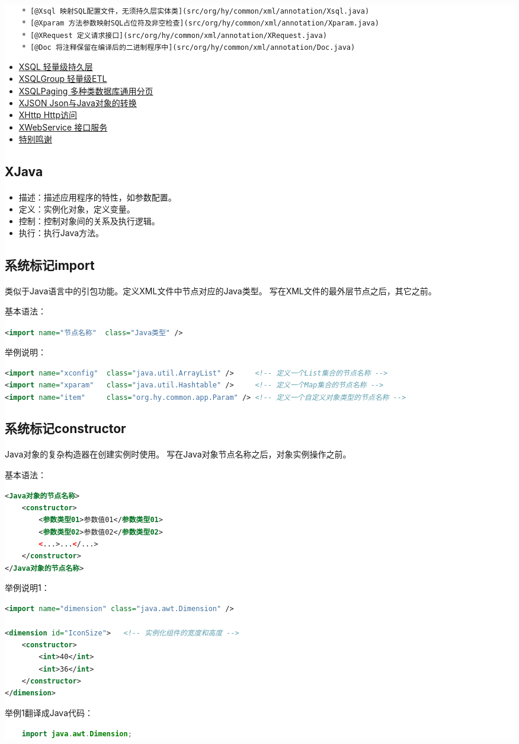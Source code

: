 		* [@Xsql 映射SQL配置文件，无须持久层实体类](src/org/hy/common/xml/annotation/Xsql.java)
		* [@Xparam 方法参数映射SQL占位符及非空检查](src/org/hy/common/xml/annotation/Xparam.java)
		* [@XRequest 定义请求接口](src/org/hy/common/xml/annotation/XRequest.java)
		* [@Doc 将注释保留在编译后的二进制程序中](src/org/hy/common/xml/annotation/Doc.java)
* [XSQL 轻量级持久层](#轻量级持久层xsql)
* [XSQLGroup 轻量级ETL](#轻量级etl)
* [XSQLPaging 多种类数据库通用分页](src/org/hy/common/xml/XSQLPaging.xml)
* [XJSON Json与Java对象的转换](src/org/hy/common/xml/XJSON.java)
* [XHttp Http访问](src/org/hy/common/xml/XHttp.java)
* [XWebService 接口服务](src/org/hy/common/xml/XWebService.java)
* [特别鸣谢](#特别鸣谢)



XJava
------
* 描述：描述应用程序的特性，如参数配置。
* 定义：实例化对象，定义变量。
* 控制：控制对象间的关系及执行逻辑。
* 执行：执行Java方法。



系统标记import
------
类似于Java语言中的引包功能。定义XML文件中节点对应的Java类型。
写在XML文件的最外层节点之后，其它之前。

基本语法：
```xml
<import name="节点名称"  class="Java类型" />
```
举例说明：
```xml
<import name="xconfig"  class="java.util.ArrayList" />     <!-- 定义一个List集合的节点名称 -->
<import name="xparam"   class="java.util.Hashtable" />     <!-- 定义一个Map集合的节点名称 -->
<import name="item"     class="org.hy.common.app.Param" /> <!-- 定义一个自定义对象类型的节点名称 -->
```



系统标记constructor
------
Java对象的复杂构造器在创建实例时使用。
写在Java对象节点名称之后，对象实例操作之前。

基本语法：
```xml
<Java对象的节点名称>
	<constructor>
		<参数类型01>参数值01</参数类型01>
		<参数类型02>参数值02</参数类型02>
		<...>...</...>
	</constructor>
</Java对象的节点名称>
```
举例说明1：
```xml
<import name="dimension" class="java.awt.Dimension" />

<dimension id="IconSize">   <!-- 实例化组件的宽度和高度 -->
	<constructor>
		<int>40</int>
		<int>36</int>
	</constructor>
</dimension>
```
举例1翻译成Java代码：
```java
	import java.awt.Dimension;
```
